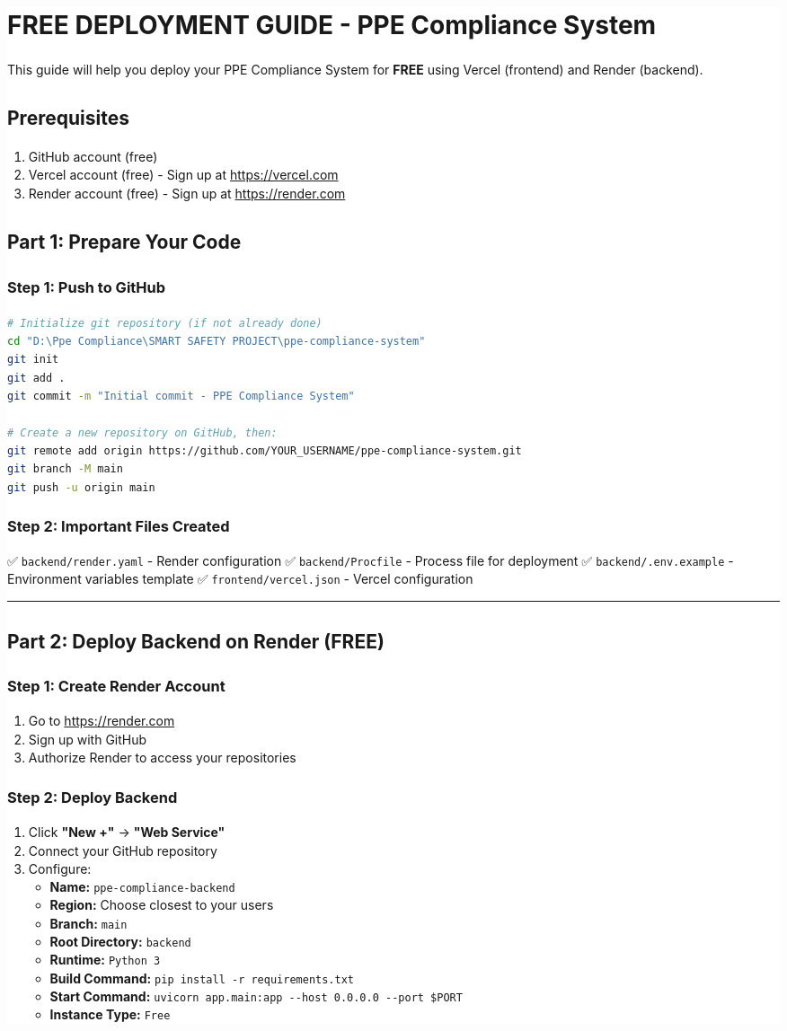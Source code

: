# FREE DEPLOYMENT GUIDE - PPE Compliance System

This guide will help you deploy your PPE Compliance System for **FREE** using Vercel (frontend) and Render (backend).

## Prerequisites

1. GitHub account (free)
2. Vercel account (free) - Sign up at https://vercel.com
3. Render account (free) - Sign up at https://render.com

## Part 1: Prepare Your Code

### Step 1: Push to GitHub

```bash
# Initialize git repository (if not already done)
cd "D:\Ppe Compliance\SMART SAFETY PROJECT\ppe-compliance-system"
git init
git add .
git commit -m "Initial commit - PPE Compliance System"

# Create a new repository on GitHub, then:
git remote add origin https://github.com/YOUR_USERNAME/ppe-compliance-system.git
git branch -M main
git push -u origin main
```

### Step 2: Important Files Created

✅ `backend/render.yaml` - Render configuration
✅ `backend/Procfile` - Process file for deployment
✅ `backend/.env.example` - Environment variables template
✅ `frontend/vercel.json` - Vercel configuration

---

## Part 2: Deploy Backend on Render (FREE)

### Step 1: Create Render Account
1. Go to https://render.com
2. Sign up with GitHub
3. Authorize Render to access your repositories

### Step 2: Deploy Backend
1. Click **"New +"** → **"Web Service"**
2. Connect your GitHub repository
3. Configure:
   - **Name:** `ppe-compliance-backend`
   - **Region:** Choose closest to your users
   - **Branch:** `main`
   - **Root Directory:** `backend`
   - **Runtime:** `Python 3`
   - **Build Command:** `pip install -r requirements.txt`
   - **Start Command:** `uvicorn app.main:app --host 0.0.0.0 --port $PORT`
   - **Instance Type:** `Free`
